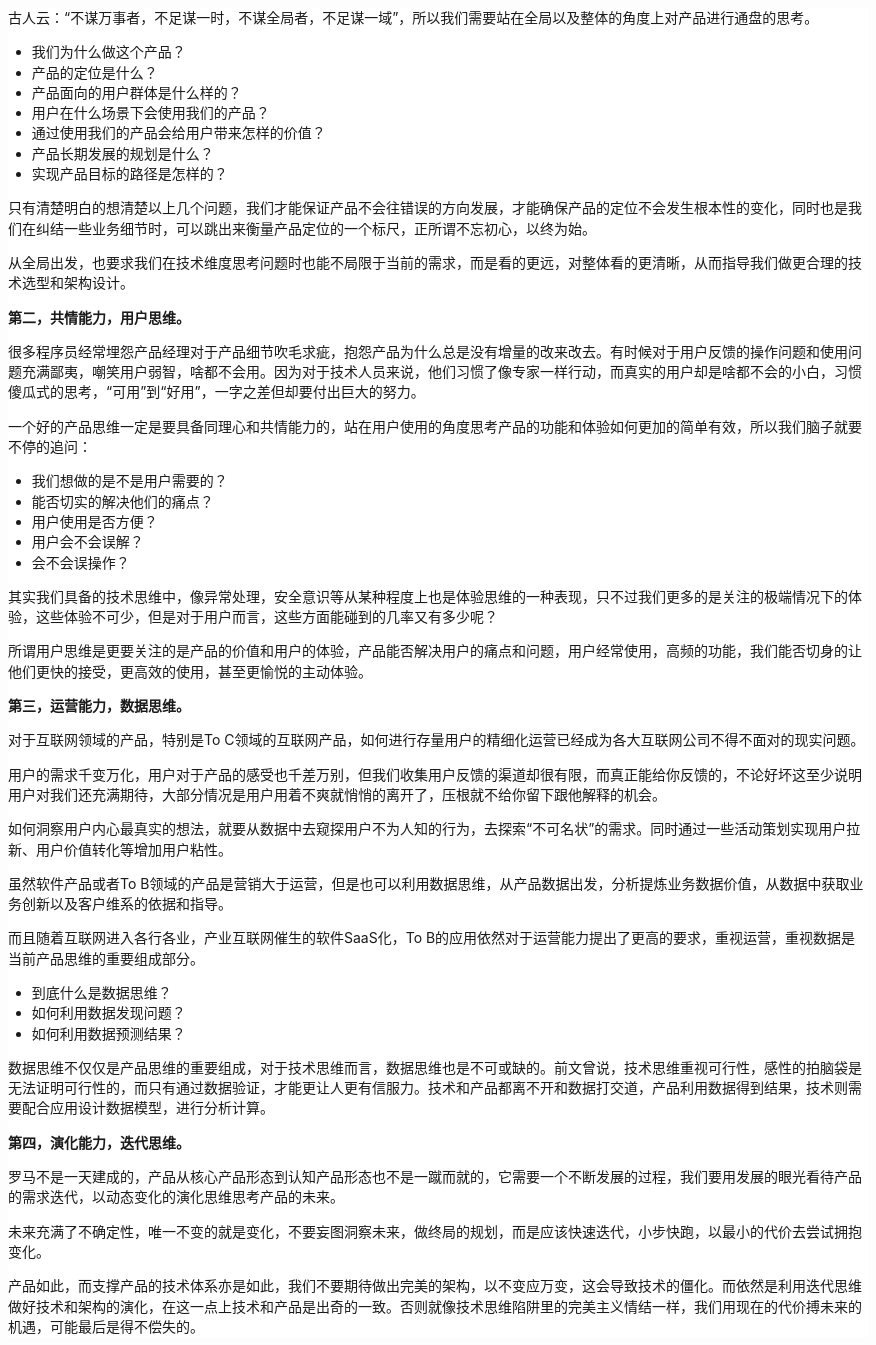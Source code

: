 古人云：“不谋万事者，不足谋一时，不谋全局者，不足谋一域”，所以我们需要站在全局以及整体的角度上对产品进行通盘的思考。

*   我们为什么做这个产品？
*   产品的定位是什么？
*   产品面向的用户群体是什么样的？
*   用户在什么场景下会使用我们的产品？
*   通过使用我们的产品会给用户带来怎样的价值？
*   产品长期发展的规划是什么？
*   实现产品目标的路径是怎样的？

只有清楚明白的想清楚以上几个问题，我们才能保证产品不会往错误的方向发展，才能确保产品的定位不会发生根本性的变化，同时也是我们在纠结一些业务细节时，可以跳出来衡量产品定位的一个标尺，正所谓不忘初心，以终为始。

从全局出发，也要求我们在技术维度思考问题时也能不局限于当前的需求，而是看的更远，对整体看的更清晰，从而指导我们做更合理的技术选型和架构设计。

**第二，共情能力，用户思维。**

很多程序员经常埋怨产品经理对于产品细节吹毛求疵，抱怨产品为什么总是没有增量的改来改去。有时候对于用户反馈的操作问题和使用问题充满鄙夷，嘲笑用户弱智，啥都不会用。因为对于技术人员来说，他们习惯了像专家一样行动，而真实的用户却是啥都不会的小白，习惯傻瓜式的思考，“可用”到“好用”，一字之差但却要付出巨大的努力。

一个好的产品思维一定是要具备同理心和共情能力的，站在用户使用的角度思考产品的功能和体验如何更加的简单有效，所以我们脑子就要不停的追问：

*   我们想做的是不是用户需要的？
*   能否切实的解决他们的痛点？
*   用户使用是否方便？
*   用户会不会误解？
*   会不会误操作？

其实我们具备的技术思维中，像异常处理，安全意识等从某种程度上也是体验思维的一种表现，只不过我们更多的是关注的极端情况下的体验，这些体验不可少，但是对于用户而言，这些方面能碰到的几率又有多少呢？

所谓用户思维是更要关注的是产品的价值和用户的体验，产品能否解决用户的痛点和问题，用户经常使用，高频的功能，我们能否切身的让他们更快的接受，更高效的使用，甚至更愉悦的主动体验。

**第三，运营能力，数据思维。**

对于互联网领域的产品，特别是To C领域的互联网产品，如何进行存量用户的精细化运营已经成为各大互联网公司不得不面对的现实问题。

用户的需求千变万化，用户对于产品的感受也千差万别，但我们收集用户反馈的渠道却很有限，而真正能给你反馈的，不论好坏这至少说明用户对我们还充满期待，大部分情况是用户用着不爽就悄悄的离开了，压根就不给你留下跟他解释的机会。

如何洞察用户内心最真实的想法，就要从数据中去窥探用户不为人知的行为，去探索“不可名状”的需求。同时通过一些活动策划实现用户拉新、用户价值转化等增加用户粘性。

虽然软件产品或者To B领域的产品是营销大于运营，但是也可以利用数据思维，从产品数据出发，分析提炼业务数据价值，从数据中获取业务创新以及客户维系的依据和指导。

而且随着互联网进入各行各业，产业互联网催生的软件SaaS化，To B的应用依然对于运营能力提出了更高的要求，重视运营，重视数据是当前产品思维的重要组成部分。

*   到底什么是数据思维？
*   如何利用数据发现问题？
*   如何利用数据预测结果？

数据思维不仅仅是产品思维的重要组成，对于技术思维而言，数据思维也是不可或缺的。前文曾说，技术思维重视可行性，感性的拍脑袋是无法证明可行性的，而只有通过数据验证，才能更让人更有信服力。技术和产品都离不开和数据打交道，产品利用数据得到结果，技术则需要配合应用设计数据模型，进行分析计算。

**第四，演化能力，迭代思维。**

罗马不是一天建成的，产品从核心产品形态到认知产品形态也不是一蹴而就的，它需要一个不断发展的过程，我们要用发展的眼光看待产品的需求迭代，以动态变化的演化思维思考产品的未来。

未来充满了不确定性，唯一不变的就是变化，不要妄图洞察未来，做终局的规划，而是应该快速迭代，小步快跑，以最小的代价去尝试拥抱变化。

产品如此，而支撑产品的技术体系亦是如此，我们不要期待做出完美的架构，以不变应万变，这会导致技术的僵化。而依然是利用迭代思维做好技术和架构的演化，在这一点上技术和产品是出奇的一致。否则就像技术思维陷阱里的完美主义情结一样，我们用现在的代价搏未来的机遇，可能最后是得不偿失的。
